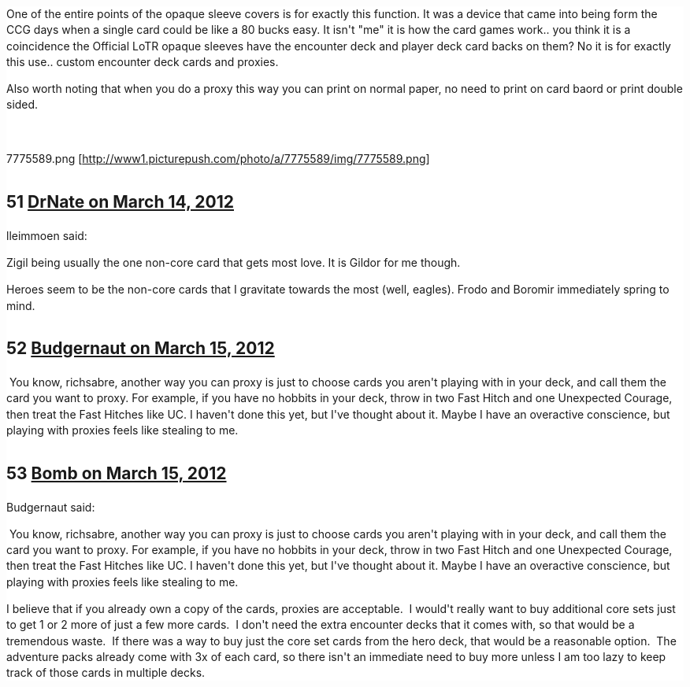 One of the entire points of the opaque sleeve covers is for exactly this function. It was a device that came into being form the CCG days when a single card could be like a 80 bucks easy. It isn't "me" it is how the card games work.. you think it is a coincidence the Official LoTR opaque sleeves have the encounter deck and player deck card backs on them? No it is for exactly this use.. custom encounter deck cards and proxies.

Also worth noting that when you do a proxy this way you can print on normal paper, no need to print on card baord or print double sided.

 

7775589.png [http://www1.picturepush.com/photo/a/7775589/img/7775589.png]

## 51 [DrNate on March 14, 2012](https://community.fantasyflightgames.com/topic/61422-one-card-to-rule-them-all-march-2012-card-poll/?do=findComment&comment=605792)

lleimmoen said:

Zigil being usually the one non-core card that gets most love. It is Gildor for me though.



Heroes seem to be the non-core cards that I gravitate towards the most (well, eagles). Frodo and Boromir immediately spring to mind. 

## 52 [Budgernaut on March 15, 2012](https://community.fantasyflightgames.com/topic/61422-one-card-to-rule-them-all-march-2012-card-poll/?do=findComment&comment=606022)

 You know, richsabre, another way you can proxy is just to choose cards you aren't playing with in your deck, and call them the card you want to proxy. For example, if you have no hobbits in your deck, throw in two Fast Hitch and one Unexpected Courage, then treat the Fast Hitches like UC. I haven't done this yet, but I've thought about it. Maybe I have an overactive conscience, but playing with proxies feels like stealing to me.

## 53 [Bomb on March 15, 2012](https://community.fantasyflightgames.com/topic/61422-one-card-to-rule-them-all-march-2012-card-poll/?do=findComment&comment=606028)

Budgernaut said:

 You know, richsabre, another way you can proxy is just to choose cards you aren't playing with in your deck, and call them the card you want to proxy. For example, if you have no hobbits in your deck, throw in two Fast Hitch and one Unexpected Courage, then treat the Fast Hitches like UC. I haven't done this yet, but I've thought about it. Maybe I have an overactive conscience, but playing with proxies feels like stealing to me.



I believe that if you already own a copy of the cards, proxies are acceptable.  I would't really want to buy additional core sets just to get 1 or 2 more of just a few more cards.  I don't need the extra encounter decks that it comes with, so that would be a tremendous waste.  If there was a way to buy just the core set cards from the hero deck, that would be a reasonable option.  The adventure packs already come with 3x of each card, so there isn't an immediate need to buy more unless I am too lazy to keep track of those cards in multiple decks.

